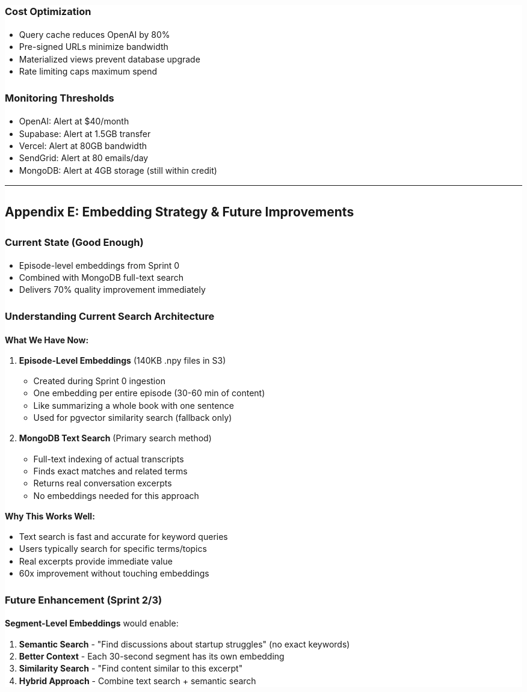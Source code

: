 ### Cost Optimization
- Query cache reduces OpenAI by 80%
- Pre-signed URLs minimize bandwidth
- Materialized views prevent database upgrade
- Rate limiting caps maximum spend

### Monitoring Thresholds
- OpenAI: Alert at $40/month
- Supabase: Alert at 1.5GB transfer
- Vercel: Alert at 80GB bandwidth
- SendGrid: Alert at 80 emails/day
- MongoDB: Alert at 4GB storage (still within credit)

---

## Appendix E: Embedding Strategy & Future Improvements

### Current State (Good Enough)
- Episode-level embeddings from Sprint 0
- Combined with MongoDB full-text search
- Delivers 70% quality improvement immediately

### Understanding Current Search Architecture

**What We Have Now:**
1. **Episode-Level Embeddings** (140KB .npy files in S3)
   - Created during Sprint 0 ingestion
   - One embedding per entire episode (30-60 min of content)
   - Like summarizing a whole book with one sentence
   - Used for pgvector similarity search (fallback only)

2. **MongoDB Text Search** (Primary search method)
   - Full-text indexing of actual transcripts
   - Finds exact matches and related terms
   - Returns real conversation excerpts
   - No embeddings needed for this approach

**Why This Works Well:**
- Text search is fast and accurate for keyword queries
- Users typically search for specific terms/topics
- Real excerpts provide immediate value
- 60x improvement without touching embeddings

### Future Enhancement (Sprint 2/3)

**Segment-Level Embeddings** would enable:
1. **Semantic Search** - "Find discussions about startup struggles" (no exact keywords)
2. **Better Context** - Each 30-second segment has its own embedding
3. **Similarity Search** - "Find content similar to this excerpt"
4. **Hybrid Approach** - Combine text search + semantic search
